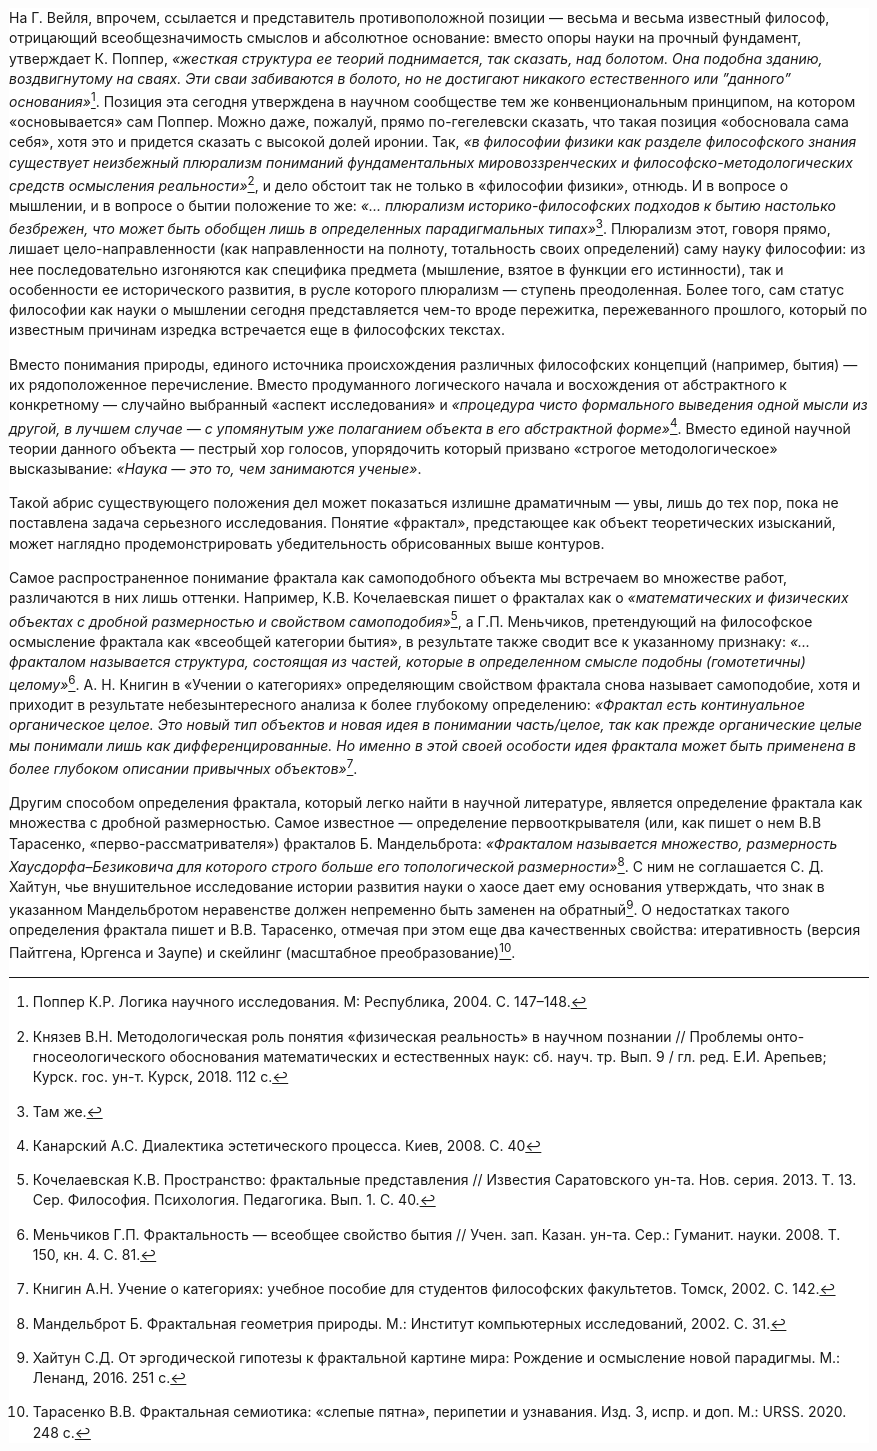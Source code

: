 На Г. Вейля, впрочем, ссылается и представитель противоположной позиции — весьма и весьма известный философ, отрицающий всеобщезначимость смыслов и абсолютное основание: вместо опоры науки на прочный фундамент, утверждает К. Поппер, *«жесткая структура ее теорий поднимается, так сказать, над болотом. Она подобна зданию, воздвигнутому на сваях. Эти сваи забиваются в болото, но не достигают никакого естественного или ”данного” основания»*[^4]. Позиция эта сегодня утверждена в научном сообществе тем же конвенциональным принципом, на котором «основывается» сам Поппер. Можно даже, пожалуй, прямо по-гегелевски сказать, что такая позиция «обосновала сама себя», хотя это и придется сказать с высокой долей иронии. Так, *«в философии физики как разделе философского знания существует неизбежный плюрализм пониманий фундаментальных мировоззренческих и философско-методологических средств осмысления реальности»*[^5], и дело обстоит так не только в «философии физики», отнюдь. И в вопросе о мышлении, и в вопросе о бытии положение то же: *«... плюрализм историко-философских подходов к бытию настолько безбрежен, что может быть обобщен лишь в определенных парадигмальных типах»*[^6]. Плюрализм этот, говоря прямо, лишает цело-направленности (как направленности на полноту, тотальность своих определений) саму науку философии: из нее последовательно изгоняются как специфика предмета (мышление, взятое в функции его истинности), так и особенности ее исторического развития, в русле которого плюрализм — ступень преодоленная. Более того, сам статус философии как науки о мышлении сегодня представляется чем-то вроде пережитка, пережеванного прошлого, который по известным причинам изредка встречается еще в философских текстах.

[^4]: Поппер К.Р. Логика научного исследования. М: Республика, 2004. С. 147–148.

[^5]: Князев В.Н. Методологическая роль понятия «физическая реальность» в научном познании // Проблемы онто-гносеологического обоснования математических и естественных наук: сб. науч. тр. Вып. 9 / гл. ред. Е.И. Арепьев; Курск. гос. ун-т. Курск, 2018. 112 с.

[^6]: Там же.

Вместо понимания природы, единого источника происхождения различных философских концепций (например, бытия) — их рядоположенное перечисление. Вместо продуманного логического начала и восхождения от абстрактного к конкретному — случайно выбранный «аспект исследования» и *«процедура чисто формального выведения одной мысли из другой, в лучшем случае — с упомянутым уже полаганием объекта в его абстрактной форме»*[^7]. Вместо единой научной теории данного объекта — пестрый хор голосов, упорядочить который призвано «строгое методологическое» высказывание: *«Наука — это то, чем занимаются ученые»*.

[^7]: Канарский А.С. Диалектика эстетического процесса. Киев, 2008. С. 40

Такой абрис существующего положения дел может показаться излишне драматичным — увы, лишь до тех пор, пока не поставлена задача серьезного исследования. Понятие «фрактал», предстающее как объект теоретических изысканий, может наглядно продемонстрировать убедительность обрисованных выше контуров.

Самое распространенное понимание фрактала как самоподобного объекта мы встречаем во множестве работ, различаются в них лишь оттенки. Например, К.В. Кочелаевская пишет о фракталах как о *«математических и физических объектах с дробной размерностью и свойством самоподобия»*[^8], а Г.П. Меньчиков, претендующий на философское осмысление фрактала как «всеобщей категории бытия», в результате также сводит все к указанному признаку: *«... фракталом называется структура, состоящая из частей, которые в определенном смысле подобны (гомотетичны) целому»*[^9]. А. Н. Книгин в «Учении о категориях» определяющим свойством фрактала снова называет самоподобие, хотя и приходит в результате небезынтересного анализа к более глубокому определению: *«Фрактал есть континуальное органическое целое. Это новый тип объектов и новая идея в понимании часть/целое, так как прежде органические целые мы понимали лишь как дифференцированные. Но именно в этой своей особости идея фрактала может быть применена в более глубоком описании привычных объектов»*[^10].

[^8]: Кочелаевская К.В. Пространство: фрактальные представления // Известия Саратовского ун-та. Нов. серия. 2013. Т. 13. Сер. Философия. Психология. Педагогика. Вып. 1. С. 40.

[^9]: Меньчиков Г.П. Фрактальность — всеобщее свойство бытия // Учен. зап. Казан. ун-та. Сер.: Гуманит. науки. 2008. Т. 150, кн. 4. С. 81.

[^10]: Книгин А.Н. Учение о категориях: учебное пособие для студентов философских факультетов. Томск, 2002. С. 142.

Другим способом определения фрактала, который легко найти в научной литературе, является определение фрактала как множества с дробной размерностью. Самое известное — определение первооткрывателя (или, как пишет о нем В.В Тарасенко, «перво-рассматривателя») фракталов Б. Мандельброта: *«Фракталом называется множество, размерность Хаусдорфа–Безиковича для которого строго больше его топологической размерности»*[^11]. С ним не соглашается С. Д. Хайтун, чье внушительное исследование истории развития науки о хаосе дает ему основания утверждать, что знак в указанном Мандельбротом неравенстве должен непременно быть заменен на обратный[^12]. О недостатках такого определения фрактала пишет и В.В. Тарасенко, отмечая при этом еще два качественных свойства: итеративность (версия Пайтгена, Юргенса и Заупе) и скейлинг (масштабное преобразование)[^13].


[^1]: Новосёлов М.М. Обоснование // Новая философская энциклопедия: в 4 т. / Институт философии РАН; Национальный общественно-научный фонд; председатель науч.-ред. совета В.С. Степин. М.: Мысль, 2000–2001. [Электронный ресурс]. URL: https://iphlib.ru/library/collection/newphilenc/page/about (дата обращения: 13.06.2020).
[^2]: Там же.
[^3]: Лобастов Г.В. Диалектика разумной формы и феноменология безумия. М.: Русская панорама, 2012. С. 113.
[^11]: Мандельброт Б. Фрактальная геометрия природы. М.: Институт компьютерных исследований, 2002. С. 31.
[^12]: Хайтун С.Д. От эргодической гипотезы к фрактальной картине мира: Рождение и осмысление новой парадигмы. М.: Ленанд, 2016. 251 с.
[^13]: Тарасенко В.В. Фрактальная семиотика: «слепые пятна», перипетии и узнавания. Изд. 3, испр. и доп. М.: URSS. 2020. 248 с.
[^14]: Николаева Е.М. Социализация личности как самоорганизующийся процесс // Известия высших учебных заведений. Поволжский регион. Гуманитарные науки. Философия. 2007. No 1. С. 65.
[^15]: Там же.
[^16]: Войцехович В.Э. Синергетическая концепция фракталов // Синергетическая парадигма: человек и общество в условиях нестабильности. М., 2003. С. 141–156.
[^17]: Тарасенко В.В. Метафизика фрактала // Стили в математике: социокультурная философия математики / под ред. А.Г. Барабышева. СПб.: РХГИ, 1999. С. 425.
[^18]: Там же.
[^19]: Гегель Ф.В.Г. Философия религии: в 2 т. Т. 2. М., 1977. С. 344.
[^20]: Дефиницией только заканчивается успешное исследование; ср. с противоположной позицией Б. Мандельброта: *«Назвать — значит узнать»*.
[^21]: К сожалению, важнейшая категория «межсубъектность» по смыслу употребления все больше превращается сегодня в идеологический конструкт того же порядка, что и «открытое общество» у Поппера, а по своей функциональной роли заменяет категорию «объективность», бездумное употребление которой в прежнее время придавало рассуждениям вес. В качестве примера серьезно-теоретического отношения к категории «межсубъектность» можно привести работу М. Семека «Две модели межсубъектности».
[^22]: Канарский А.С. Диалектика эстетического процесса. Киев, 2008. С. 81.
[^23]: Маркс К., Энгельс Ф. ПСС. 2 изд. Т. 46. Ч. 1. М.: Изд-во полит. лит., 1968. С. 37.
[^24]: Ильенков Э.В. Абстрактное и конкретное. Собр. соч. Т. 1. М: Канон+, 2019.
[^25]: Гегель Ф.В.Г. Энциклопедия философских наук. Т.1. Наука логики. М.: Мысль, 1974. 452 с.
[^26]: Канарский А.С. Диалектика эстетического процесса. Киев, 2008. 380 с.
[^27]: Маркс К., Энгельс Ф. ПСС. 2 изд. Т. 46. Ч. 1. М: Изд-во полит. лит., 1968.
[^28]: Маркс К., Энгельс Ф. ПСС. 2 изд. Т. 23. М.: Изд-во полит. лит., 1960.. С. 6.
[^29]: Ильенков Э.В. Античная диалектика как форма мысли // Философия и культура М.: Политиздат, 1991. С. 56.
[^30]: Ситковский Е.П. Философская энциклопедия Гегеля // Гегель Ф.В.Г. Энциклопедия философских наук. Т.1. Наука логики. М.: Мысль, 1974. С. 45.
[^31]: Ильенков Э.В. Античная диалектика как форма мысли // Философия и культура М.: Политиздат, 1991. С. 56.
[^32]: Там же, с. 57.
[^33]: Ситковский Е.П. Философская энциклопедия Гегеля // Гегель Ф.В.Г. Энциклопедия философских наук. Т.1. Наука логики. М.: Мысль, 1974. С. 40.
[^34]: Гегель отмечает, что в случае столкновения противоположных понятий, необходимо выяснить, *«не есть ли нечто третье их истина или не есть ли одно из них истина другого»* (Наука логики, т. 3, с. 186). В случае противоположности фрактального и тотального существуют основания утверждать, что такой истиной является тотальное.